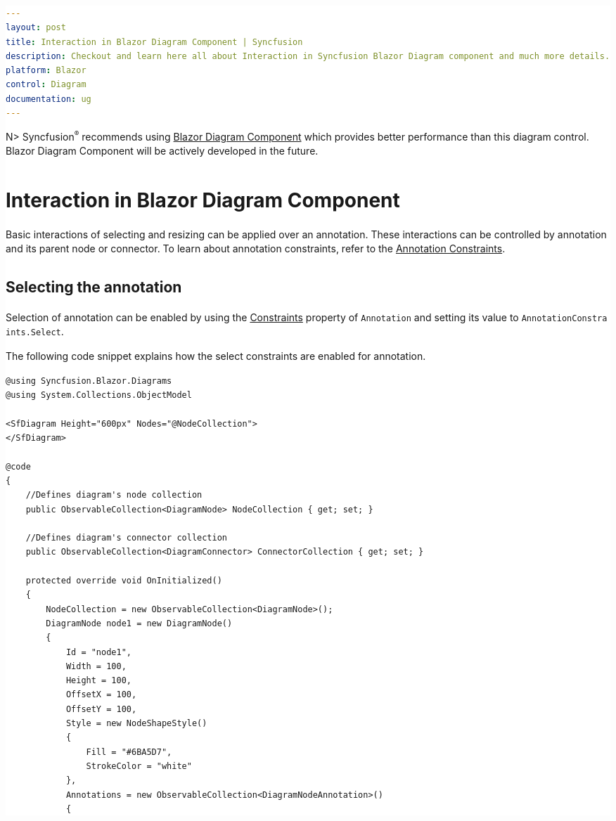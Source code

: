 ```yaml
---
layout: post
title: Interaction in Blazor Diagram Component | Syncfusion
description: Checkout and learn here all about Interaction in Syncfusion Blazor Diagram component and much more details.
platform: Blazor
control: Diagram
documentation: ug
---
```


N> Syncfusion<sup style="font-size:70%">&reg;</sup> recommends using [Blazor Diagram Component](https://blazor.syncfusion.com/documentation/diagram/getting-started) which provides better performance than this diagram control. Blazor Diagram Component will be actively developed in the future.

# Interaction in Blazor Diagram Component

Basic interactions of selecting and resizing can be applied over an annotation. These interactions can be controlled by annotation and its parent node or connector. To learn about annotation constraints, refer to the [Annotation Constraints](https://help.syncfusion.com/cr/blazor/Syncfusion.Blazor.Diagrams.DiagramNodeAnnotation.html#Syncfusion_Blazor_Diagrams_DiagramNodeAnnotation_Constraints).

## Selecting the annotation

Selection of annotation can be enabled by using the [Constraints](https://help.syncfusion.com/cr/blazor/Syncfusion.Blazor.Diagrams.DiagramNodeAnnotation.html#Syncfusion_Blazor_Diagrams_DiagramNodeAnnotation_Constraints) property of `Annotation` and setting its value to `AnnotationConstraints.Select`.

The following code snippet explains how the select constraints are enabled for annotation.

```cshtml
@using Syncfusion.Blazor.Diagrams
@using System.Collections.ObjectModel

<SfDiagram Height="600px" Nodes="@NodeCollection">
</SfDiagram>

@code
{
    //Defines diagram's node collection
    public ObservableCollection<DiagramNode> NodeCollection { get; set; }

    //Defines diagram's connector collection
    public ObservableCollection<DiagramConnector> ConnectorCollection { get; set; }

    protected override void OnInitialized()
    {
        NodeCollection = new ObservableCollection<DiagramNode>();
        DiagramNode node1 = new DiagramNode()
        {
            Id = "node1",
            Width = 100,
            Height = 100,
            OffsetX = 100,
            OffsetY = 100,
            Style = new NodeShapeStyle()
            {
                Fill = "#6BA5D7",
                StrokeColor = "white"
            },
            Annotations = new ObservableCollection<DiagramNodeAnnotation>()
            {
```